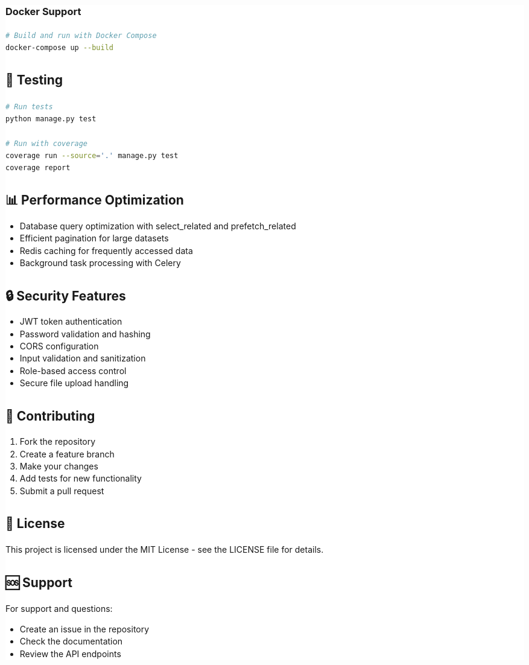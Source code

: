 ### Docker Support
```bash
# Build and run with Docker Compose
docker-compose up --build
```

## 🧪 Testing

```bash
# Run tests
python manage.py test

# Run with coverage
coverage run --source='.' manage.py test
coverage report
```

## 📊 Performance Optimization

- Database query optimization with select_related and prefetch_related
- Efficient pagination for large datasets
- Redis caching for frequently accessed data
- Background task processing with Celery

## 🔒 Security Features

- JWT token authentication
- Password validation and hashing
- CORS configuration
- Input validation and sanitization
- Role-based access control
- Secure file upload handling

## 🤝 Contributing

1. Fork the repository
2. Create a feature branch
3. Make your changes
4. Add tests for new functionality
5. Submit a pull request

## 📄 License

This project is licensed under the MIT License - see the LICENSE file for details.

## 🆘 Support

For support and questions:
- Create an issue in the repository
- Check the documentation
- Review the API endpoints
